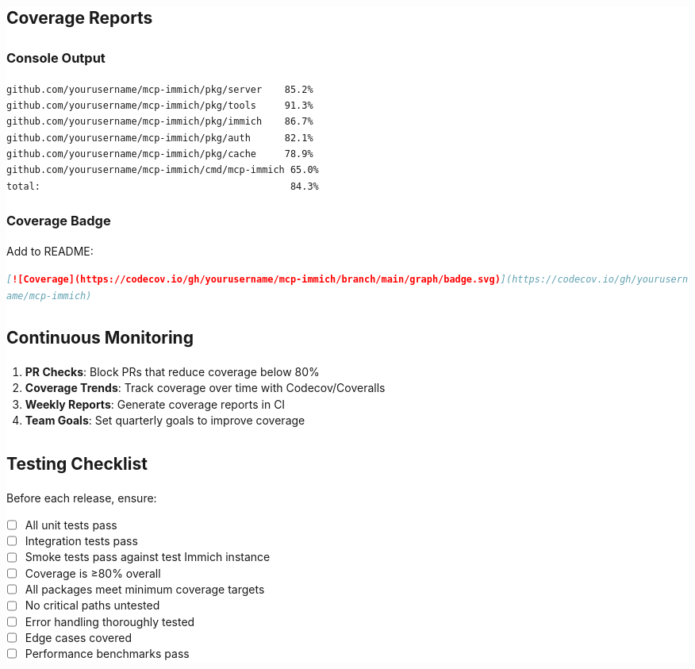 ## Coverage Reports

### Console Output
```
github.com/yourusername/mcp-immich/pkg/server    85.2%
github.com/yourusername/mcp-immich/pkg/tools     91.3%
github.com/yourusername/mcp-immich/pkg/immich    86.7%
github.com/yourusername/mcp-immich/pkg/auth      82.1%
github.com/yourusername/mcp-immich/pkg/cache     78.9%
github.com/yourusername/mcp-immich/cmd/mcp-immich 65.0%
total:                                            84.3%
```

### Coverage Badge
Add to README:
```markdown
[![Coverage](https://codecov.io/gh/yourusername/mcp-immich/branch/main/graph/badge.svg)](https://codecov.io/gh/yourusername/mcp-immich)
```

## Continuous Monitoring

1. **PR Checks**: Block PRs that reduce coverage below 80%
2. **Coverage Trends**: Track coverage over time with Codecov/Coveralls
3. **Weekly Reports**: Generate coverage reports in CI
4. **Team Goals**: Set quarterly goals to improve coverage

## Testing Checklist

Before each release, ensure:

- [ ] All unit tests pass
- [ ] Integration tests pass
- [ ] Smoke tests pass against test Immich instance
- [ ] Coverage is ≥80% overall
- [ ] All packages meet minimum coverage targets
- [ ] No critical paths untested
- [ ] Error handling thoroughly tested
- [ ] Edge cases covered
- [ ] Performance benchmarks pass